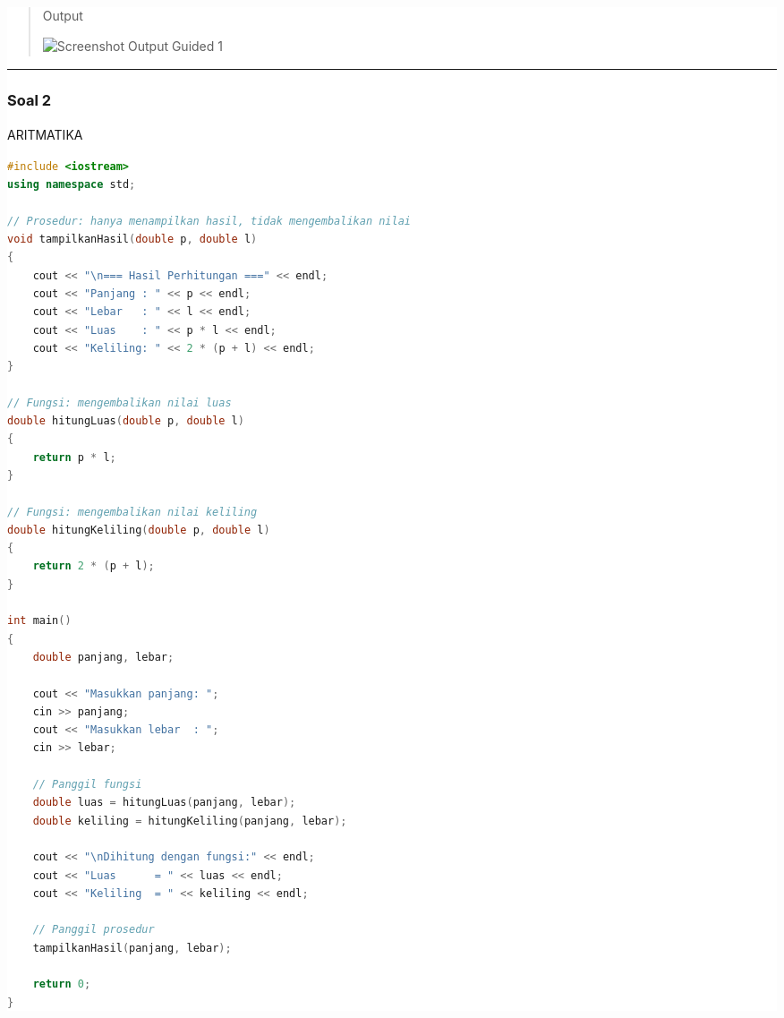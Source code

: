 ```cpp
```

> Output
> 
> ![Screenshot Output Guided 1](output/ss_guided_1.jpg)



---

### Soal 2

ARITMATIKA
```cpp
#include <iostream>
using namespace std;

// Prosedur: hanya menampilkan hasil, tidak mengembalikan nilai
void tampilkanHasil(double p, double l)
{
    cout << "\n=== Hasil Perhitungan ===" << endl;
    cout << "Panjang : " << p << endl;
    cout << "Lebar   : " << l << endl;
    cout << "Luas    : " << p * l << endl;
    cout << "Keliling: " << 2 * (p + l) << endl;
}

// Fungsi: mengembalikan nilai luas
double hitungLuas(double p, double l)
{
    return p * l;
}

// Fungsi: mengembalikan nilai keliling
double hitungKeliling(double p, double l)
{
    return 2 * (p + l);
}

int main()
{
    double panjang, lebar;

    cout << "Masukkan panjang: ";
    cin >> panjang;
    cout << "Masukkan lebar  : ";
    cin >> lebar;

    // Panggil fungsi
    double luas = hitungLuas(panjang, lebar);
    double keliling = hitungKeliling(panjang, lebar);

    cout << "\nDihitung dengan fungsi:" << endl;
    cout << "Luas      = " << luas << endl;
    cout << "Keliling  = " << keliling << endl;

    // Panggil prosedur
    tampilkanHasil(panjang, lebar);

    return 0;
}
```
